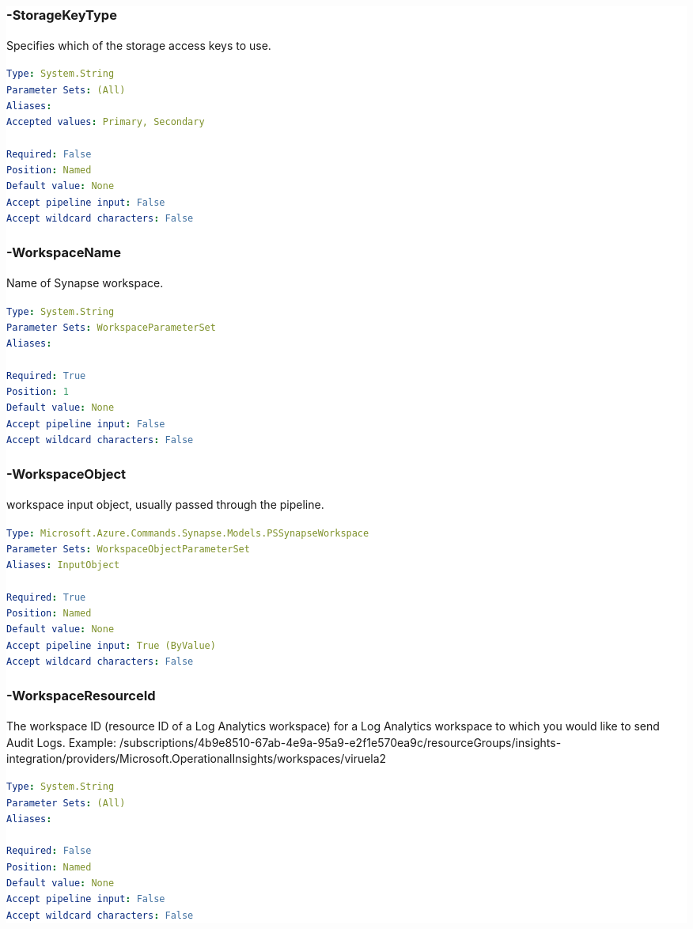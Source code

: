 ### -StorageKeyType
Specifies which of the storage access keys to use.

```yaml
Type: System.String
Parameter Sets: (All)
Aliases:
Accepted values: Primary, Secondary

Required: False
Position: Named
Default value: None
Accept pipeline input: False
Accept wildcard characters: False
```

### -WorkspaceName
Name of Synapse workspace.

```yaml
Type: System.String
Parameter Sets: WorkspaceParameterSet
Aliases:

Required: True
Position: 1
Default value: None
Accept pipeline input: False
Accept wildcard characters: False
```

### -WorkspaceObject
workspace input object, usually passed through the pipeline.

```yaml
Type: Microsoft.Azure.Commands.Synapse.Models.PSSynapseWorkspace
Parameter Sets: WorkspaceObjectParameterSet
Aliases: InputObject

Required: True
Position: Named
Default value: None
Accept pipeline input: True (ByValue)
Accept wildcard characters: False
```

### -WorkspaceResourceId
The workspace ID (resource ID of a Log Analytics workspace) for a Log Analytics workspace to which you would like to send Audit Logs. Example: /subscriptions/4b9e8510-67ab-4e9a-95a9-e2f1e570ea9c/resourceGroups/insights-integration/providers/Microsoft.OperationalInsights/workspaces/viruela2

```yaml
Type: System.String
Parameter Sets: (All)
Aliases:

Required: False
Position: Named
Default value: None
Accept pipeline input: False
Accept wildcard characters: False
```
